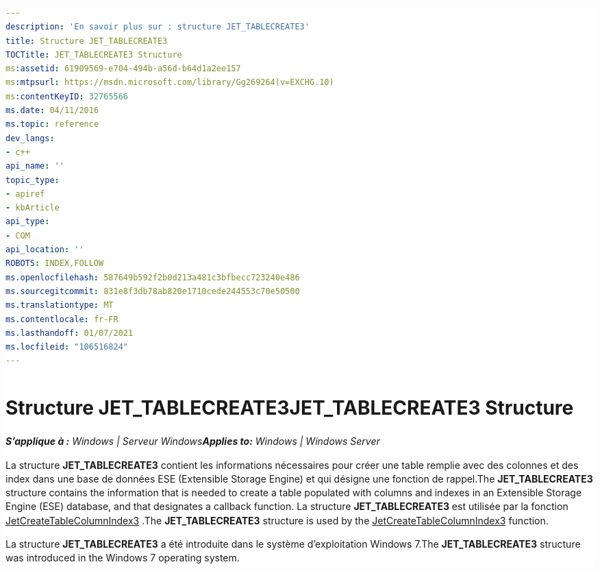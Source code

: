```yaml
---
description: 'En savoir plus sur : structure JET_TABLECREATE3'
title: Structure JET_TABLECREATE3
TOCTitle: JET_TABLECREATE3 Structure
ms:assetid: 61909569-e704-494b-a56d-b64d1a2ee157
ms:mtpsurl: https://msdn.microsoft.com/library/Gg269264(v=EXCHG.10)
ms:contentKeyID: 32765566
ms.date: 04/11/2016
ms.topic: reference
dev_langs:
- c++
api_name: ''
topic_type:
- apiref
- kbArticle
api_type:
- COM
api_location: ''
ROBOTS: INDEX,FOLLOW
ms.openlocfilehash: 587649b592f2b0d213a481c3bfbecc723240e486
ms.sourcegitcommit: 831e8f3db78ab820e1710cede244553c70e50500
ms.translationtype: MT
ms.contentlocale: fr-FR
ms.lasthandoff: 01/07/2021
ms.locfileid: "106516824"
---
```

# <a name="jet_tablecreate3-structure"></a><span data-ttu-id="efab7-103">Structure JET_TABLECREATE3</span><span class="sxs-lookup"><span data-stu-id="efab7-103">JET_TABLECREATE3 Structure</span></span>


<span data-ttu-id="efab7-104">_**S’applique à :** Windows | Serveur Windows_</span><span class="sxs-lookup"><span data-stu-id="efab7-104">_**Applies to:** Windows | Windows Server_</span></span>

<span data-ttu-id="efab7-105">La structure **JET_TABLECREATE3** contient les informations nécessaires pour créer une table remplie avec des colonnes et des index dans une base de données ESE (Extensible Storage Engine) et qui désigne une fonction de rappel.</span><span class="sxs-lookup"><span data-stu-id="efab7-105">The **JET_TABLECREATE3** structure contains the information that is needed to create a table populated with columns and indexes in an Extensible Storage Engine (ESE) database, and that designates a callback function.</span></span> <span data-ttu-id="efab7-106">La structure **JET_TABLECREATE3** est utilisée par la fonction [JetCreateTableColumnIndex3](./jetcreatetablecolumnindex3-function.md) .</span><span class="sxs-lookup"><span data-stu-id="efab7-106">The **JET_TABLECREATE3** structure is used by the [JetCreateTableColumnIndex3](./jetcreatetablecolumnindex3-function.md) function.</span></span>

<span data-ttu-id="efab7-107">La structure **JET_TABLECREATE3** a été introduite dans le système d’exploitation Windows 7.</span><span class="sxs-lookup"><span data-stu-id="efab7-107">The **JET_TABLECREATE3** structure was introduced in the Windows 7 operating system.</span></span>

